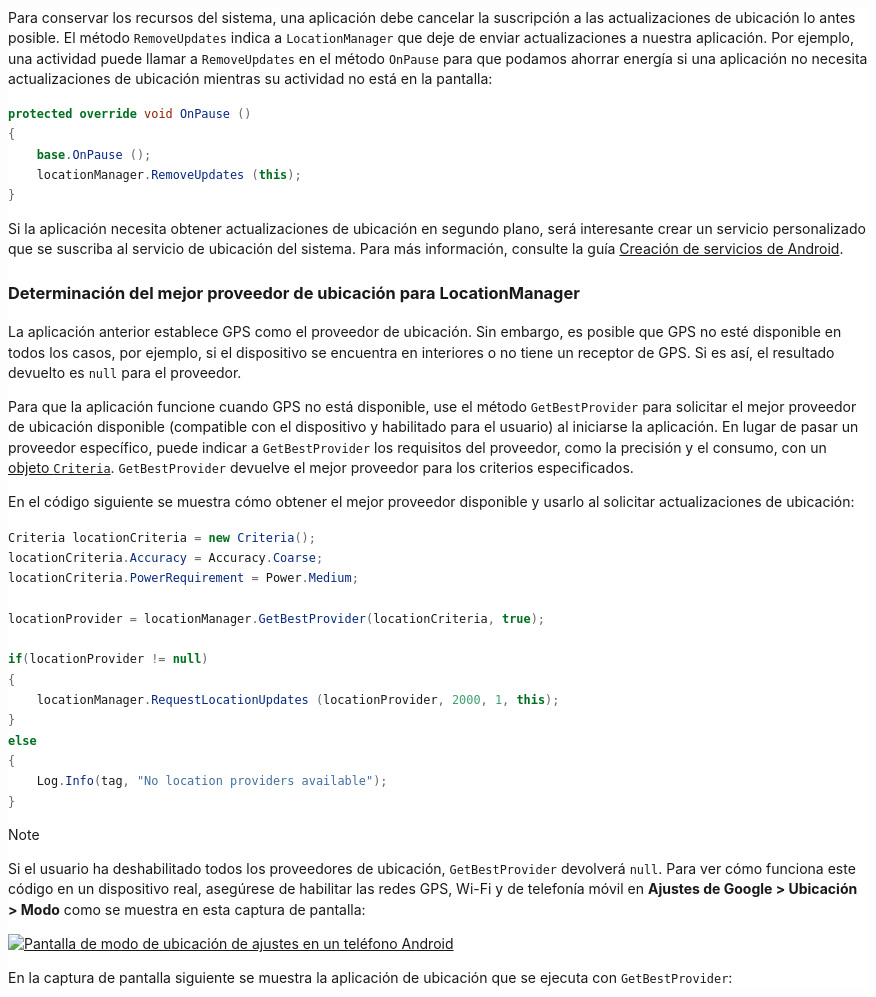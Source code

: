 Para conservar los recursos del sistema, una aplicación debe cancelar la suscripción a las actualizaciones de ubicación lo antes posible. El método `RemoveUpdates` indica a `LocationManager` que deje de enviar actualizaciones a nuestra aplicación.  Por ejemplo, una actividad puede llamar a `RemoveUpdates` en el método `OnPause` para que podamos ahorrar energía si una aplicación no necesita actualizaciones de ubicación mientras su actividad no está en la pantalla:

```csharp
protected override void OnPause ()
{
    base.OnPause ();
    locationManager.RemoveUpdates (this);
}
```

Si la aplicación necesita obtener actualizaciones de ubicación en segundo plano, será interesante crear un servicio personalizado que se suscriba al servicio de ubicación del sistema. Para más información, consulte la guía [Creación de servicios de Android](~/android/app-fundamentals/services/index.md).

### <a name="determining-the-best-location-provider-for-the-locationmanager"></a>Determinación del mejor proveedor de ubicación para LocationManager

La aplicación anterior establece GPS como el proveedor de ubicación. Sin embargo, es posible que GPS no esté disponible en todos los casos, por ejemplo, si el dispositivo se encuentra en interiores o no tiene un receptor de GPS. Si es así, el resultado devuelto es `null` para el proveedor.

Para que la aplicación funcione cuando GPS no está disponible, use el método `GetBestProvider` para solicitar el mejor proveedor de ubicación disponible (compatible con el dispositivo y habilitado para el usuario) al iniciarse la aplicación. En lugar de pasar un proveedor específico, puede indicar a `GetBestProvider` los requisitos del proveedor, como la precisión y el consumo, con un [objeto `Criteria`](xref:Android.Locations.Criteria). `GetBestProvider` devuelve el mejor proveedor para los criterios especificados.

En el código siguiente se muestra cómo obtener el mejor proveedor disponible y usarlo al solicitar actualizaciones de ubicación:

```csharp
Criteria locationCriteria = new Criteria();   
locationCriteria.Accuracy = Accuracy.Coarse;
locationCriteria.PowerRequirement = Power.Medium;

locationProvider = locationManager.GetBestProvider(locationCriteria, true);

if(locationProvider != null)
{
    locationManager.RequestLocationUpdates (locationProvider, 2000, 1, this);
}
else
{
    Log.Info(tag, "No location providers available");
}
```

> [!NOTE]
> Si el usuario ha deshabilitado todos los proveedores de ubicación, `GetBestProvider` devolverá `null`. Para ver cómo funciona este código en un dispositivo real, asegúrese de habilitar las redes GPS, Wi-Fi y de telefonía móvil en **Ajustes de Google > Ubicación > Modo** como se muestra en esta captura de pantalla:
>
> [![Pantalla de modo de ubicación de ajustes en un teléfono Android](location-images/location-02.png)](location-images/location-02.png#lightbox)
>
> En la captura de pantalla siguiente se muestra la aplicación de ubicación que se ejecuta con `GetBestProvider`:
>